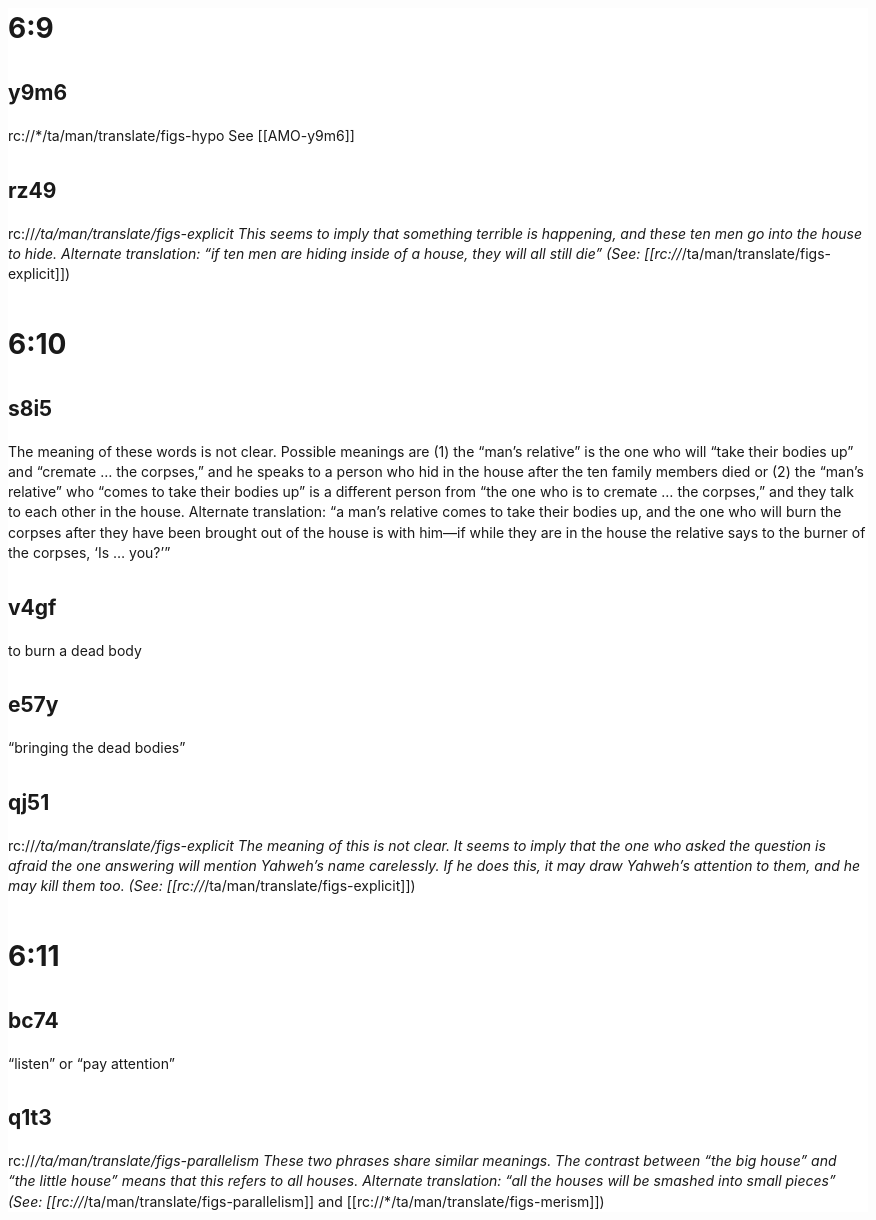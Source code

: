# 6:9
## y9m6
rc://*/ta/man/translate/figs-hypo
See [[AMO-y9m6]]
## rz49
rc://*/ta/man/translate/figs-explicit
This seems to imply that something terrible is happening, and these ten men go into the house to hide. Alternate translation: “if ten men are hiding inside of a house, they will all still die” (See: [[rc://*/ta/man/translate/figs-explicit]])

# 6:10
## s8i5
The meaning of these words is not clear. Possible meanings are (1) the “man’s relative” is the one who will “take their bodies up” and “cremate … the corpses,” and he speaks to a person who hid in the house after the ten family members died or (2) the “man’s relative” who “comes to take their bodies up” is a different person from “the one who is to cremate … the corpses,” and they talk to each other in the house. Alternate translation: “a man’s relative comes to take their bodies up, and the one who will burn the corpses after they have been brought out of the house is with him—if while they are in the house the relative says to the burner of the corpses, ‘Is … you?’”

## v4gf
to burn a dead body

## e57y
“bringing the dead bodies”

## qj51
rc://*/ta/man/translate/figs-explicit
The meaning of this is not clear. It seems to imply that the one who asked the question is afraid the one answering will mention Yahweh’s name carelessly. If he does this, it may draw Yahweh’s attention to them, and he may kill them too. (See: [[rc://*/ta/man/translate/figs-explicit]])

# 6:11
## bc74
“listen” or “pay attention”

## q1t3
rc://*/ta/man/translate/figs-parallelism
These two phrases share similar meanings. The contrast between “the big house” and “the little house” means that this refers to all houses. Alternate translation: “all the houses will be smashed into small pieces” (See: [[rc://*/ta/man/translate/figs-parallelism]] and [[rc://*/ta/man/translate/figs-merism]])
